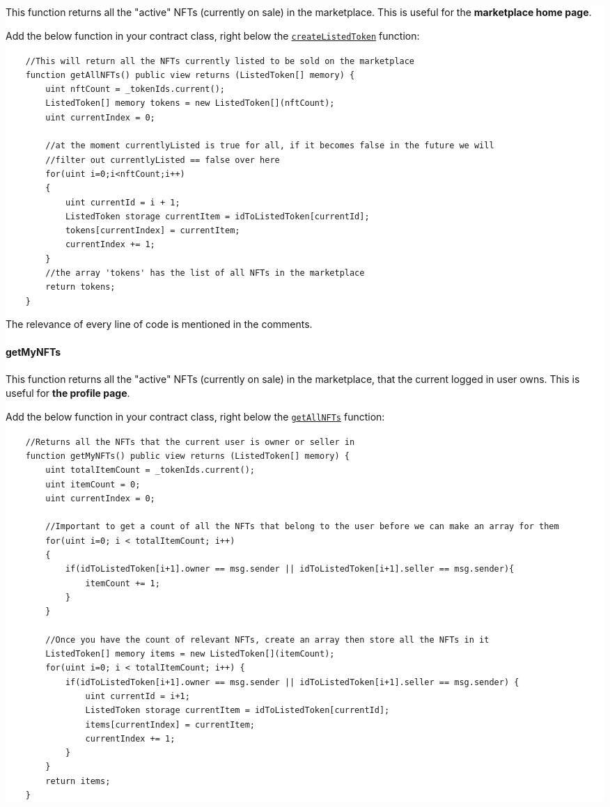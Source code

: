This function returns all the "active" NFTs (currently on sale) in the marketplace. This is useful for the **marketplace home page**.

Add the below function in your contract class, right below the [`createListedToken`](#createtoken-and-createlistedtoken) function:

```solidity
    //This will return all the NFTs currently listed to be sold on the marketplace
    function getAllNFTs() public view returns (ListedToken[] memory) {
        uint nftCount = _tokenIds.current();
        ListedToken[] memory tokens = new ListedToken[](nftCount);
        uint currentIndex = 0;

        //at the moment currentlyListed is true for all, if it becomes false in the future we will
        //filter out currentlyListed == false over here
        for(uint i=0;i<nftCount;i++)
        {
            uint currentId = i + 1;
            ListedToken storage currentItem = idToListedToken[currentId];
            tokens[currentIndex] = currentItem;
            currentIndex += 1;
        }
        //the array 'tokens' has the list of all NFTs in the marketplace
        return tokens;
    }
```

The relevance of every line of code is mentioned in the comments.

#### getMyNFTs

This function returns all the "active" NFTs (currently on sale) in the marketplace, that the current logged in user owns. This is useful for **the profile page**.

Add the below function in your contract class, right below the [`getAllNFTs`](#getallnfts) function:

```solidity
    //Returns all the NFTs that the current user is owner or seller in
    function getMyNFTs() public view returns (ListedToken[] memory) {
        uint totalItemCount = _tokenIds.current();
        uint itemCount = 0;
        uint currentIndex = 0;

        //Important to get a count of all the NFTs that belong to the user before we can make an array for them
        for(uint i=0; i < totalItemCount; i++)
        {
            if(idToListedToken[i+1].owner == msg.sender || idToListedToken[i+1].seller == msg.sender){
                itemCount += 1;
            }
        }

        //Once you have the count of relevant NFTs, create an array then store all the NFTs in it
        ListedToken[] memory items = new ListedToken[](itemCount);
        for(uint i=0; i < totalItemCount; i++) {
            if(idToListedToken[i+1].owner == msg.sender || idToListedToken[i+1].seller == msg.sender) {
                uint currentId = i+1;
                ListedToken storage currentItem = idToListedToken[currentId];
                items[currentIndex] = currentItem;
                currentIndex += 1;
            }
        }
        return items;
    }
```